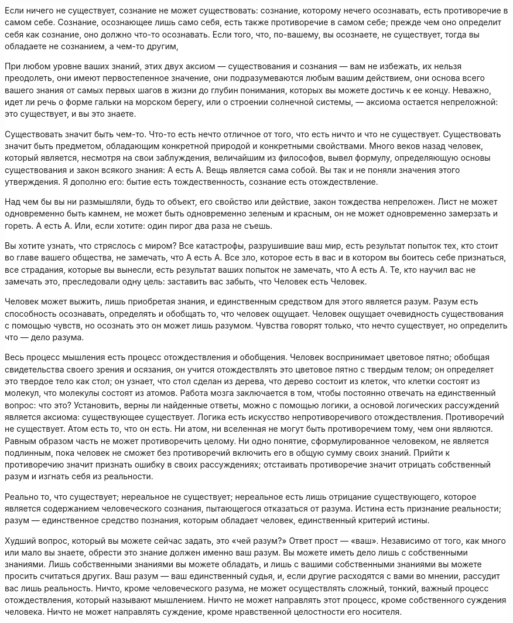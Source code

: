 Если ничего не существует, сознание не может существовать: сознание, которому нечего осознавать, есть противоречие в самом себе. Сознание, осознающее лишь само себя, есть также противоречие в самом себе; прежде чем оно определит себя как сознание, оно должно что-то осознавать. Если того, что, по-вашему, вы осознаете, не существует, тогда вы обладаете не сознанием, а чем-то другим,

При любом уровне ваших знаний, этих двух аксиом — существования и сознания — вам не избежать, их нельзя преодолеть, они имеют первостепенное значение, они подразумеваются любым вашим действием, они основа всего вашего знания от самых первых шагов в жизни до глубин понимания, которых вы можете достичь к ее концу. Неважно, идет ли речь о форме гальки на морском берегу, или о строении солнечной системы, — аксиома остается непреложной: это существует, и вы это знаете.

Существовать значит быть чем-то. Что-то есть нечто отличное от того, что есть ничто и что не существует. Существовать значит быть предметом, обладающим конкретной природой и конкретными свойствами. Много веков назад человек, который является, несмотря на свои заблуждения, величайшим из философов, вывел формулу, определяющую основы существования и закон всякого знания: А есть А. Вещь является сама собой. Вы так и не поняли значения этого утверждения. Я дополню его: бытие есть тождественность, сознание есть отождествление.

Над чем бы вы ни размышляли, будь то объект, его свойство или действие, закон тождества непреложен. Лист не может одновременно быть камнем, не может быть одновременно зеленым и красным, он не может одновременно замерзать и гореть. А есть А. Или, если хотите: один пирог два раза не съешь.

Вы хотите узнать, что стряслось с миром? Все катастрофы, разрушившие ваш мир, есть результат попыток тех, кто стоит во главе вашего общества, не замечать, что А есть А. Все зло, которое есть в вас и в котором вы боитесь себе признаться, все страдания, которые вы вынесли, есть результат ваших попыток не замечать, что А есть А. Те, кто научил вас не замечать это, преследовали одну цель: заставить вас забыть, что Человек есть Человек.

Человек может выжить, лишь приобретая знания, и единственным средством для этого является разум. Разум есть способность осознавать, определять и обобщать то, что человек ощущает. Человек ощущает очевидность существования с помощью чувств, но осознать это он может лишь разумом. Чувства говорят только, что нечто существует, но определить что — дело разума.

Весь процесс мышления есть процесс отождествления и обобщения. Человек воспринимает цветовое пятно; обобщая свидетельства своего зрения и осязания, он учится отождествлять это цветовое пятно с твердым телом; он определяет это твердое тело как стол; он узнает, что стол сделан из дерева, что дерево состоит из клеток, что клетки состоят из молекул, что молекулы состоят из атомов. Работа мозга заключается в том, чтобы постоянно отвечать на единственный вопрос: что это? Установить, верны ли найденные ответы, можно с помощью логики, а основой логических рассуждений является аксиома: существующее существует. Логика есть искусство непротиворечивого отождествления. Противоречий не существует. Атом есть то, что он есть. Ни атом, ни вселенная не могут быть противоречием тому, чем они являются. Равным образом часть не может противоречить целому. Ни одно понятие, сформулированное человеком, не является подлинным, пока человек не сможет без противоречий включить его в общую сумму своих знаний. Прийти к противоречию значит признать ошибку в своих рассуждениях; отстаивать противоречие значит отрицать собственный разум и изгнать себя из реальности.

Реально то, что существует; нереальное не существует; нереальное есть лишь отрицание существующего, которое является содержанием человеческого сознания, пытающегося отказаться от разума. Истина есть признание реальности; разум — единственное средство познания, которым обладает человек, единственный критерий истины.

Худший вопрос, который вы можете сейчас задать, это «чей разум?» Ответ прост — «ваш». Независимо от того, как много или мало вы знаете, обрести это знание должен именно ваш разум. Вы можете иметь дело лишь с собственными знаниями. Лишь собственными знаниями вы можете обладать, и лишь с вашими собственными знаниями вы можете просить считаться других. Ваш разум — ваш единственный судья, и, если другие расходятся с вами во мнении, рассудит вас лишь реальность. Ничто, кроме человеческого разума, не может осуществлять сложный, тонкий, важный процесс отождествления, который называют мышлением. Ничто не может направлять этот процесс, кроме собственного суждения человека. Ничто не может направлять суждение, кроме нравственной целостности его носителя.
